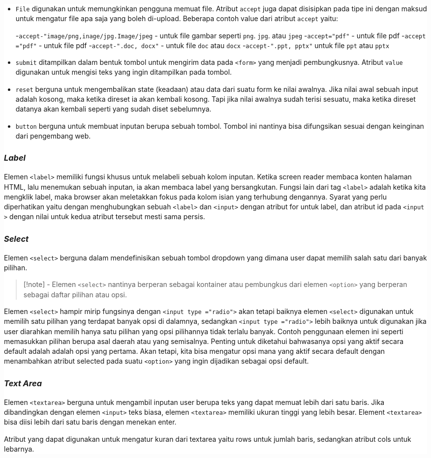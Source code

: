 - `File` digunakan untuk memungkinkan pengguna memuat file. Atribut `accept` juga dapat disisipkan pada tipe ini dengan maksud untuk mengatur file apa saja yang boleh di-upload. Beberapa contoh value dari atribut `accept` yaitu:

    -`accept-"image/png,inage/jpg.Image/jpeg` - untuk file gambar seperti `png`. `jpg`. atau `jpeg`
    -`accept="pdf"` - untuk file pdf
    -`accept="pdf"` - untuk file pdf
    -`accept-".doc, docx"` - untuk file `doc` atau `docx`
    -`accept-".ppt, pptx"` untuk file `ppt` atau `pptx`

- `submit` ditampilkan dalam bentuk tombol untuk mengirim data pada `<form>` yang menjadi pembungkusnya. Atribut `value` digunakan untuk mengisi teks yang ingin ditampilkan pada tombol.

- `reset` berguna untuk mengembalikan state (keadaan) atau data dari suatu form ke nilai awalnya. Jika nilai awal sebuah input adalah kosong, maka ketika direset ia akan kembali kosong. Tapi jika nilai awalnya sudah terisi sesuatu, maka ketika direset datanya akan kembali seperti yang sudah diset sebelumnya.

- `button` berguna untuk membuat inputan berupa sebuah tombol. Tombol ini nantinya bisa difungsikan sesuai dengan keinginan dari pengembang web.

### *Label*
Elemen `<label>` memiliki fungsi khusus untuk melabeli sebuah kolom inputan. Ketika screen reader membaca konten halaman HTML, lalu menemukan sebuah inputan, ia akan membaca label yang bersangkutan. 
Fungsi lain dari tag `<label>` adalah ketika kita mengklik label, maka browser akan meletakkan fokus pada kolom isian yang terhubung dengannya. Syarat yang perlu diperhatikan yaitu dengan menghubungkan sebuah `<label>` dan `<input>` dengan atribut for untuk label, dan atribut id pada `<input>` dengan nilai untuk kedua atribut tersebut mesti sama persis.

### *Select*
Elemen `<select>` berguna dalam mendefinisikan sebuah tombol dropdown yang dimana user dapat memilih salah satu dari banyak pilihan.

>[!note] - Elemen `<select>` nantinya berperan sebagai kontainer atau pembungkus dari elemen `<option>` yang berperan sebagai daftar pilihan atau opsi. 

 Elemen `<select>` hampir mirip fungsinya dengan `<input type ="radio">` akan tetapi baiknya elemen `<select>` digunakan untuk memilih satu pilihan yang terdapat banyak opsi di dalamnya, sedangkan `<input type ="radio">` lebih baiknya untuk digunakan jika user diarahkan memilih hanya satu pilihan yang opsi pilihannya tidak terlalu banyak. Contoh penggunaan elemen ini seperti memasukkan pilihan berupa asal daerah atau yang semisalnya.
Penting untuk diketahui bahwasanya opsi yang aktif secara default adalah adalah opsi yang pertama. Akan tetapi, kita bisa mengatur opsi mana yang aktif secara default dengan menambahkan atribut selected pada suatu `<option>` yang ingin dijadikan sebagai opsi default.

### *Text Area*
Elemen `<textarea>` berguna untuk mengambil inputan user berupa teks yang dapat memuat lebih dari satu baris. Jika dibandingkan dengan elemen `<input>` teks biasa, elemen `<textarea>` memiliki ukuran tinggi yang lebih besar. Element `<textarea>` bisa diisi lebih dari satu baris dengan menekan enter.

Atribut yang dapat digunakan untuk mengatur kuran dari textarea yaitu rows untuk jumlah baris, sedangkan atribut cols untuk lebarnya.
